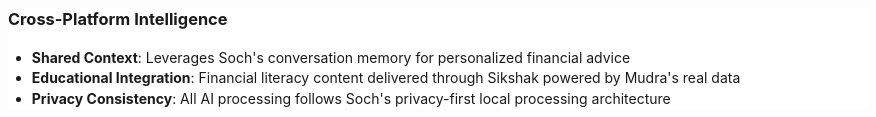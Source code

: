 ### **Cross-Platform Intelligence**
- **Shared Context**: Leverages Soch's conversation memory for personalized financial advice
- **Educational Integration**: Financial literacy content delivered through Sikshak powered by Mudra's real data
- **Privacy Consistency**: All AI processing follows Soch's privacy-first local processing architecture
